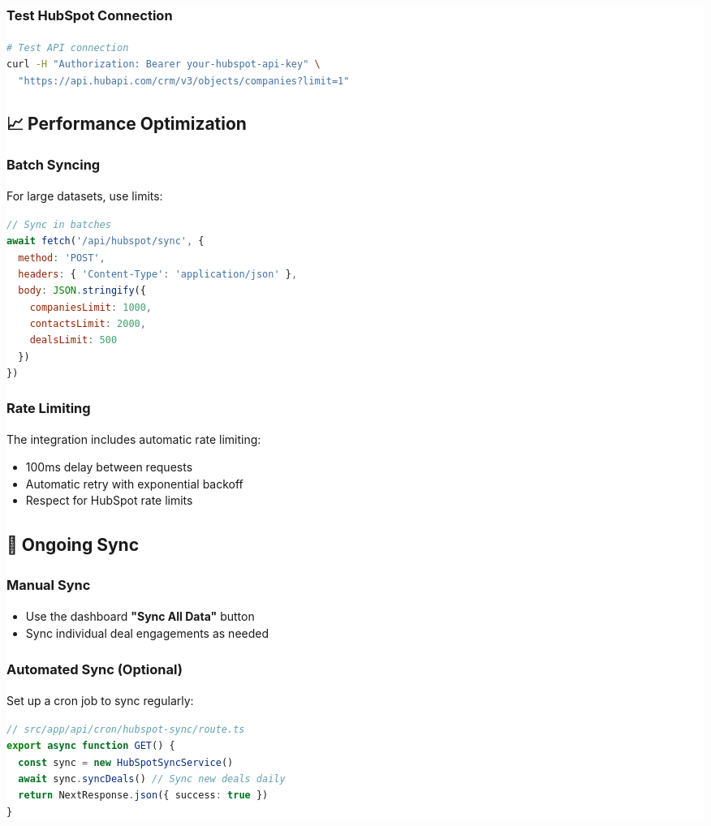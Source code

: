 ### Test HubSpot Connection

```bash
# Test API connection
curl -H "Authorization: Bearer your-hubspot-api-key" \
  "https://api.hubapi.com/crm/v3/objects/companies?limit=1"
```

## 📈 Performance Optimization

### Batch Syncing

For large datasets, use limits:

```javascript
// Sync in batches
await fetch('/api/hubspot/sync', {
  method: 'POST',
  headers: { 'Content-Type': 'application/json' },
  body: JSON.stringify({
    companiesLimit: 1000,
    contactsLimit: 2000,
    dealsLimit: 500
  })
})
```

### Rate Limiting

The integration includes automatic rate limiting:
- 100ms delay between requests
- Automatic retry with exponential backoff
- Respect for HubSpot rate limits

## 🔄 Ongoing Sync

### Manual Sync
- Use the dashboard **"Sync All Data"** button
- Sync individual deal engagements as needed

### Automated Sync (Optional)
Set up a cron job to sync regularly:

```typescript
// src/app/api/cron/hubspot-sync/route.ts
export async function GET() {
  const sync = new HubSpotSyncService()
  await sync.syncDeals() // Sync new deals daily
  return NextResponse.json({ success: true })
}
```
